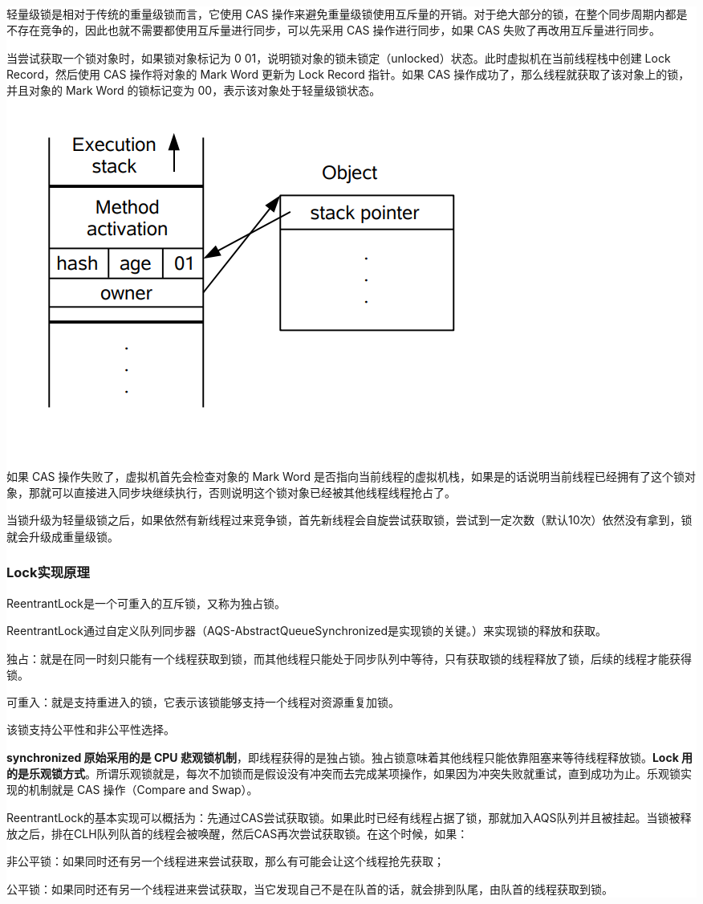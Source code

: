 轻量级锁是相对于传统的重量级锁而言，它使用 CAS 操作来避免重量级锁使用互斥量的开销。对于绝大部分的锁，在整个同步周期内都是不存在竞争的，因此也就不需要都使用互斥量进行同步，可以先采用 CAS 操作进行同步，如果 CAS 失败了再改用互斥量进行同步。

当尝试获取一个锁对象时，如果锁对象标记为 0 01，说明锁对象的锁未锁定（unlocked）状态。此时虚拟机在当前线程栈中创建 Lock Record，然后使用 CAS 操作将对象的 Mark Word 更新为 Lock Record 指针。如果 CAS 操作成功了，那么线程就获取了该对象上的锁，并且对象的 Mark Word 的锁标记变为 00，表示该对象处于轻量级锁状态。

![img](./img/baaa681f-7c52-4198-a5ae-303b9386cf47-1534158703049.png)

如果 CAS 操作失败了，虚拟机首先会检查对象的 Mark Word 是否指向当前线程的虚拟机栈，如果是的话说明当前线程已经拥有了这个锁对象，那就可以直接进入同步块继续执行，否则说明这个锁对象已经被其他线程线程抢占了。

当锁升级为轻量级锁之后，如果依然有新线程过来竞争锁，首先新线程会自旋尝试获取锁，尝试到一定次数（默认10次）依然没有拿到，锁就会升级成重量级锁。

### Lock实现原理

ReentrantLock是一个可重入的互斥锁，又称为独占锁。

ReentrantLock通过自定义队列同步器（AQS-AbstractQueueSynchronized是实现锁的关键。）来实现锁的释放和获取。

独占：就是在同一时刻只能有一个线程获取到锁，而其他线程只能处于同步队列中等待，只有获取锁的线程释放了锁，后续的线程才能获得锁。

可重入：就是支持重进入的锁，它表示该锁能够支持一个线程对资源重复加锁。

该锁支持公平性和非公平性选择。

**synchronized 原始采用的是 CPU 悲观锁机制**，即线程获得的是独占锁。独占锁意味着其他线程只能依靠阻塞来等待线程释放锁。**Lock 用的是乐观锁方式**。所谓乐观锁就是，每次不加锁而是假设没有冲突而去完成某项操作，如果因为冲突失败就重试，直到成功为止。乐观锁实现的机制就是 CAS 操作（Compare and Swap）。

ReentrantLock的基本实现可以概括为：先通过CAS尝试获取锁。如果此时已经有线程占据了锁，那就加入AQS队列并且被挂起。当锁被释放之后，排在CLH队列队首的线程会被唤醒，然后CAS再次尝试获取锁。在这个时候，如果：

非公平锁：如果同时还有另一个线程进来尝试获取，那么有可能会让这个线程抢先获取；

公平锁：如果同时还有另一个线程进来尝试获取，当它发现自己不是在队首的话，就会排到队尾，由队首的线程获取到锁。
